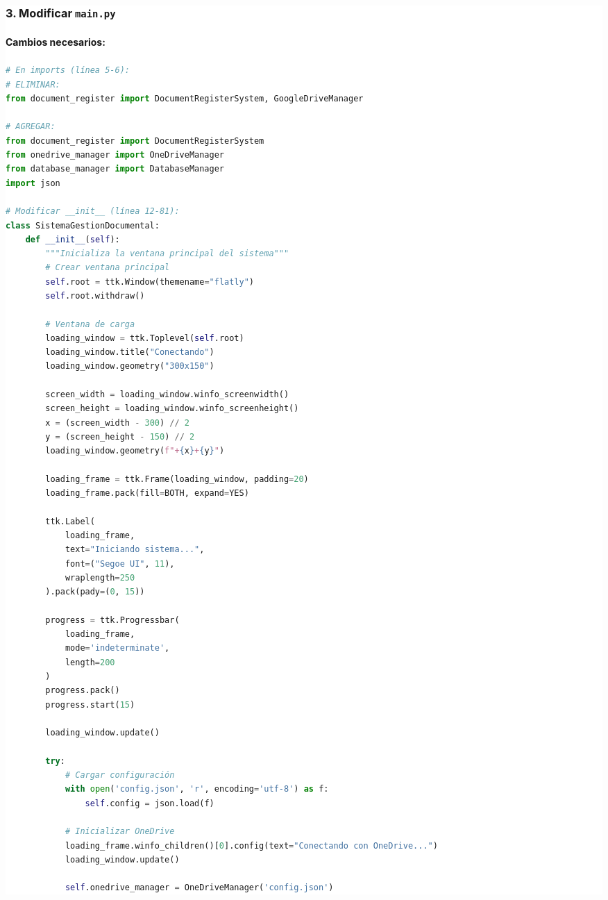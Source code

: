 ### 3. Modificar `main.py`

#### Cambios necesarios:

```python
# En imports (línea 5-6):
# ELIMINAR:
from document_register import DocumentRegisterSystem, GoogleDriveManager

# AGREGAR:
from document_register import DocumentRegisterSystem
from onedrive_manager import OneDriveManager
from database_manager import DatabaseManager
import json

# Modificar __init__ (línea 12-81):
class SistemaGestionDocumental:
    def __init__(self):
        """Inicializa la ventana principal del sistema"""
        # Crear ventana principal
        self.root = ttk.Window(themename="flatly")
        self.root.withdraw()

        # Ventana de carga
        loading_window = ttk.Toplevel(self.root)
        loading_window.title("Conectando")
        loading_window.geometry("300x150")

        screen_width = loading_window.winfo_screenwidth()
        screen_height = loading_window.winfo_screenheight()
        x = (screen_width - 300) // 2
        y = (screen_height - 150) // 2
        loading_window.geometry(f"+{x}+{y}")

        loading_frame = ttk.Frame(loading_window, padding=20)
        loading_frame.pack(fill=BOTH, expand=YES)

        ttk.Label(
            loading_frame,
            text="Iniciando sistema...",
            font=("Segoe UI", 11),
            wraplength=250
        ).pack(pady=(0, 15))

        progress = ttk.Progressbar(
            loading_frame,
            mode='indeterminate',
            length=200
        )
        progress.pack()
        progress.start(15)

        loading_window.update()

        try:
            # Cargar configuración
            with open('config.json', 'r', encoding='utf-8') as f:
                self.config = json.load(f)

            # Inicializar OneDrive
            loading_frame.winfo_children()[0].config(text="Conectando con OneDrive...")
            loading_window.update()

            self.onedrive_manager = OneDriveManager('config.json')
```